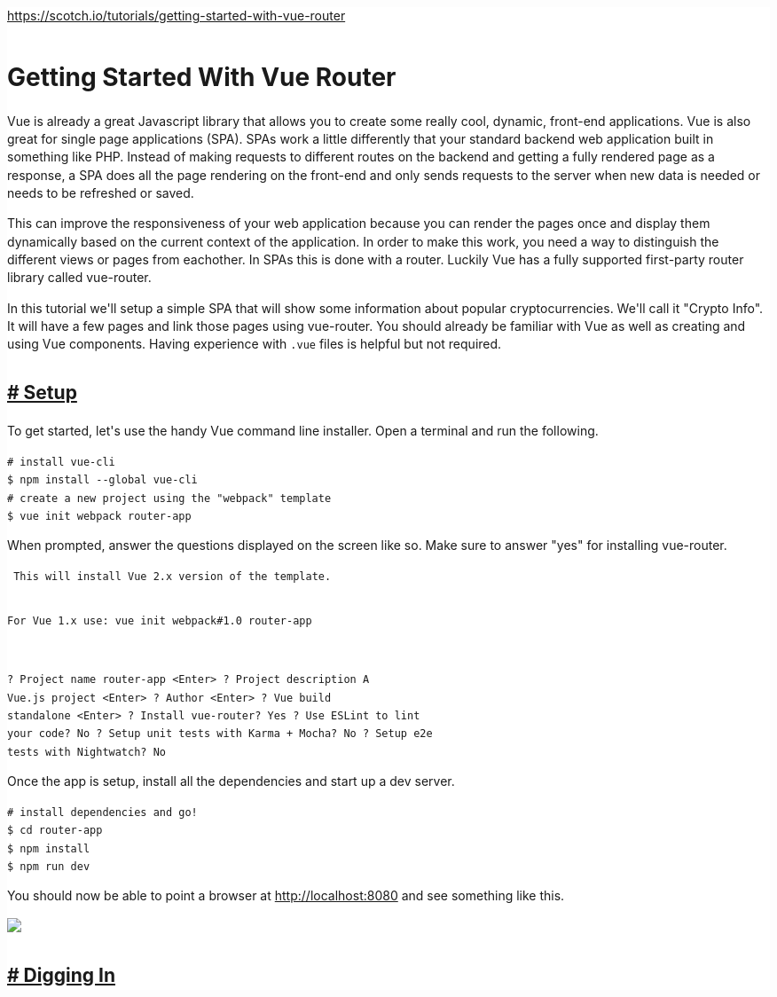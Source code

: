 <a href="https://scotch.io/tutorials/getting-started-with-vue-router">https://scotch.io/tutorials/getting-started-with-vue-router</a><div id="articleHeader"><h1>Getting Started With Vue Router</h1></div>






<p>Vue is already a great Javascript library that allows you to create some really cool, dynamic, front-end applications. Vue is also great for single page applications (SPA). SPAs work a little differently that your standard backend web application built in something like PHP. Instead of making requests to different routes on the backend and getting a fully rendered page as a response, a SPA does all the page rendering on the front-end and only sends requests to the server when new data is needed or needs to be refreshed or saved.</p>
<p>This can improve the responsiveness of your web application because you can render the pages once and display them dynamically based on the current context of the application. In order to make this work, you need a way to distinguish the different views or pages from eachother. In SPAs this is done with a router. Luckily Vue has a fully supported first-party router library called vue-router.</p>
<p>In this tutorial we'll setup a simple SPA that will show some information about popular cryptocurrencies. We'll call it "Crypto Info". It will have a few pages and link those pages using vue-router. You should already be familiar with Vue as well as creating and using Vue components. Having experience with <code>.vue</code> files is helpful but not required.</p>
<h2 id="setup">
    <a href="#toc-setup" target="_blank">
      #
      Setup
    </a> 
  </h2>
<p>To get started, let's use the handy Vue command line installer. Open a terminal and run the following.</p>
<pre><code># install vue-cli
$ npm install --global vue-cli
# create a new project using the "webpack" template
$ vue init webpack router-app</code></pre>
<p>When prompted, answer the questions displayed on the screen like so. Make sure to answer "yes" for installing vue-router.</p>
<pre><code> This will install Vue 2.x version of the template.

 For Vue 1.x use: vue init webpack#1.0 router-app

? Project name router-app &lt;Enter&gt;
? Project description A Vue.js project  &lt;Enter&gt;
? Author  &lt;Enter&gt;
? Vue build standalone  &lt;Enter&gt;
? Install vue-router? Yes
? Use ESLint to lint your code? No
? Setup unit tests with Karma + Mocha? No
? Setup e2e tests with Nightwatch? No</code></pre>
<p>Once the app is setup, install all the dependencies and start up a dev server.</p>
<pre><code># install dependencies and go!
$ cd router-app
$ npm install
$ npm run dev</code></pre>
<p>You should now be able to point a browser at <a href="http://localhost:8080" target="_blank">http://localhost:8080</a> and see something like this.</p>
<p><div class="readableLargeImageContainer"><img src="https://cdn.scotch.io/3660/eoz5DLvZS5mMBSe3JPjj_welcome-page.png" /></div></p>
<h2 id="digging-in">
    <a href="#toc-digging-in" target="_blank">
      #
      Digging In
    </a> 
  </h2>